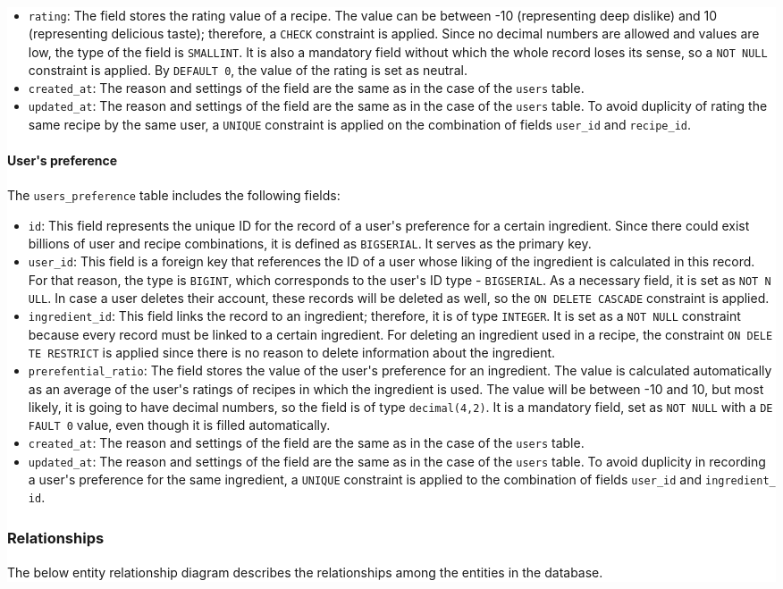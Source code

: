 * `rating`: The field stores the rating value of a recipe. The value can be between -10 (representing deep dislike) and 10 (representing delicious taste); therefore, a `CHECK` constraint is applied. Since no decimal numbers are allowed and values are low, the type of the field is `SMALLINT`. It is also a mandatory field without which the whole record loses its sense, so a `NOT NULL` constraint is applied. By `DEFAULT 0`, the value of the rating is set as neutral.
* `created_at`: The reason and settings of the field are the same as in the case of the `users` table.
* `updated_at`: The reason and settings of the field are the same as in the case of the `users` table.
To avoid duplicity of rating the same recipe by the same user, a `UNIQUE` constraint is applied on the combination of fields `user_id` and `recipe_id`.


#### User's preference
The `users_preference` table includes the following fields:
* `id`: This field represents the unique ID for the record of a user's preference for a certain ingredient. Since there could exist billions of user and recipe combinations, it is defined as `BIGSERIAL`. It serves as the primary key.
* `user_id`: This field is a foreign key that references the ID of a user whose liking of the ingredient is calculated in this record. For that reason, the type is `BIGINT`, which corresponds to the user's ID type - `BIGSERIAL`. As a necessary field, it is set as `NOT NULL`. In case a user deletes their account, these records will be deleted as well, so the `ON DELETE CASCADE` constraint is applied.
* `ingredient_id`: This field links the record to an ingredient; therefore, it is of type `INTEGER`. It is set as a `NOT NULL` constraint because every record must be linked to a certain ingredient. For deleting an ingredient used in a recipe, the constraint `ON DELETE RESTRICT` is applied since there is no reason to delete information about the ingredient.
* `prerefential_ratio`: The field stores the value of the user's preference for an ingredient. The value is calculated automatically as an average of the user's ratings of recipes in which the ingredient is used. The value will be between -10 and 10, but most likely, it is going to have decimal numbers, so the field is of type `decimal(4,2)`. It is a mandatory field, set as `NOT NULL` with a `DEFAULT 0` value, even though it is filled automatically.
* `created_at`: The reason and settings of the field are the same as in the case of the `users` table.
* `updated_at`: The reason and settings of the field are the same as in the case of the `users` table.
To avoid duplicity in recording a user's preference for the same ingredient, a `UNIQUE` constraint is applied to the combination of fields `user_id` and `ingredient_id`.



### Relationships

The below entity relationship diagram describes the relationships among the entities in the database.
